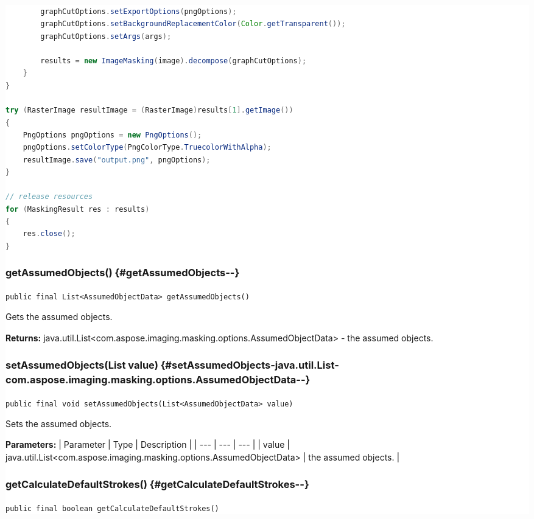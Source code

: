 ``` java
        graphCutOptions.setExportOptions(pngOptions);
        graphCutOptions.setBackgroundReplacementColor(Color.getTransparent());
        graphCutOptions.setArgs(args);
                    
        results = new ImageMasking(image).decompose(graphCutOptions);
    }
}

try (RasterImage resultImage = (RasterImage)results[1].getImage())
{
    PngOptions pngOptions = new PngOptions();
    pngOptions.setColorType(PngColorType.TruecolorWithAlpha);
    resultImage.save("output.png", pngOptions);
}

// release resources
for (MaskingResult res : results)
{
    res.close();
}
```

### getAssumedObjects() {#getAssumedObjects--}
```
public final List<AssumedObjectData> getAssumedObjects()
```


Gets the assumed objects.

**Returns:**
java.util.List<com.aspose.imaging.masking.options.AssumedObjectData> - the assumed objects.
### setAssumedObjects(List<AssumedObjectData> value) {#setAssumedObjects-java.util.List-com.aspose.imaging.masking.options.AssumedObjectData--}
```
public final void setAssumedObjects(List<AssumedObjectData> value)
```


Sets the assumed objects.

**Parameters:**
| Parameter | Type | Description |
| --- | --- | --- |
| value | java.util.List<com.aspose.imaging.masking.options.AssumedObjectData> | the assumed objects. |

### getCalculateDefaultStrokes() {#getCalculateDefaultStrokes--}
```
public final boolean getCalculateDefaultStrokes()
```
